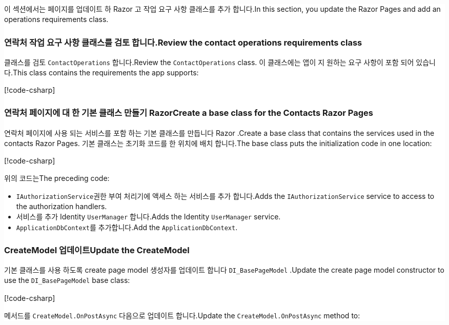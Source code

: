 <span data-ttu-id="2c78d-219">이 섹션에서는 페이지를 업데이트 하 Razor 고 작업 요구 사항 클래스를 추가 합니다.</span><span class="sxs-lookup"><span data-stu-id="2c78d-219">In this section, you update the Razor Pages and add an operations requirements class.</span></span>

### <a name="review-the-contact-operations-requirements-class"></a><span data-ttu-id="2c78d-220">연락처 작업 요구 사항 클래스를 검토 합니다.</span><span class="sxs-lookup"><span data-stu-id="2c78d-220">Review the contact operations requirements class</span></span>

<span data-ttu-id="2c78d-221">클래스를 검토 `ContactOperations` 합니다.</span><span class="sxs-lookup"><span data-stu-id="2c78d-221">Review the `ContactOperations` class.</span></span> <span data-ttu-id="2c78d-222">이 클래스에는 앱이 지 원하는 요구 사항이 포함 되어 있습니다.</span><span class="sxs-lookup"><span data-stu-id="2c78d-222">This class contains the requirements the app supports:</span></span>

[!code-csharp[](secure-data/samples/final3/Authorization/ContactOperations.cs)]

### <a name="create-a-base-class-for-the-contacts-no-locrazor-pages"></a><span data-ttu-id="2c78d-223">연락처 페이지에 대 한 기본 클래스 만들기 Razor</span><span class="sxs-lookup"><span data-stu-id="2c78d-223">Create a base class for the Contacts Razor Pages</span></span>

<span data-ttu-id="2c78d-224">연락처 페이지에 사용 되는 서비스를 포함 하는 기본 클래스를 만듭니다 Razor .</span><span class="sxs-lookup"><span data-stu-id="2c78d-224">Create a base class that contains the services used in the contacts Razor Pages.</span></span> <span data-ttu-id="2c78d-225">기본 클래스는 초기화 코드를 한 위치에 배치 합니다.</span><span class="sxs-lookup"><span data-stu-id="2c78d-225">The base class puts the initialization code in one location:</span></span>

[!code-csharp[](secure-data/samples/final3/Pages/Contacts/DI_BasePageModel.cs)]

<span data-ttu-id="2c78d-226">위의 코드는</span><span class="sxs-lookup"><span data-stu-id="2c78d-226">The preceding code:</span></span>

* <span data-ttu-id="2c78d-227">`IAuthorizationService`권한 부여 처리기에 액세스 하는 서비스를 추가 합니다.</span><span class="sxs-lookup"><span data-stu-id="2c78d-227">Adds the `IAuthorizationService` service to access to the authorization handlers.</span></span>
* <span data-ttu-id="2c78d-228">서비스를 추가 Identity `UserManager` 합니다.</span><span class="sxs-lookup"><span data-stu-id="2c78d-228">Adds the Identity `UserManager` service.</span></span>
* <span data-ttu-id="2c78d-229">`ApplicationDbContext`를 추가합니다.</span><span class="sxs-lookup"><span data-stu-id="2c78d-229">Add the `ApplicationDbContext`.</span></span>

### <a name="update-the-createmodel"></a><span data-ttu-id="2c78d-230">CreateModel 업데이트</span><span class="sxs-lookup"><span data-stu-id="2c78d-230">Update the CreateModel</span></span>

<span data-ttu-id="2c78d-231">기본 클래스를 사용 하도록 create page model 생성자를 업데이트 합니다 `DI_BasePageModel` .</span><span class="sxs-lookup"><span data-stu-id="2c78d-231">Update the create page model constructor to use the `DI_BasePageModel` base class:</span></span>

[!code-csharp[](secure-data/samples/final3/Pages/Contacts/Create.cshtml.cs?name=snippetCtor)]

<span data-ttu-id="2c78d-232">메서드를 `CreateModel.OnPostAsync` 다음으로 업데이트 합니다.</span><span class="sxs-lookup"><span data-stu-id="2c78d-232">Update the `CreateModel.OnPostAsync` method to:</span></span>

